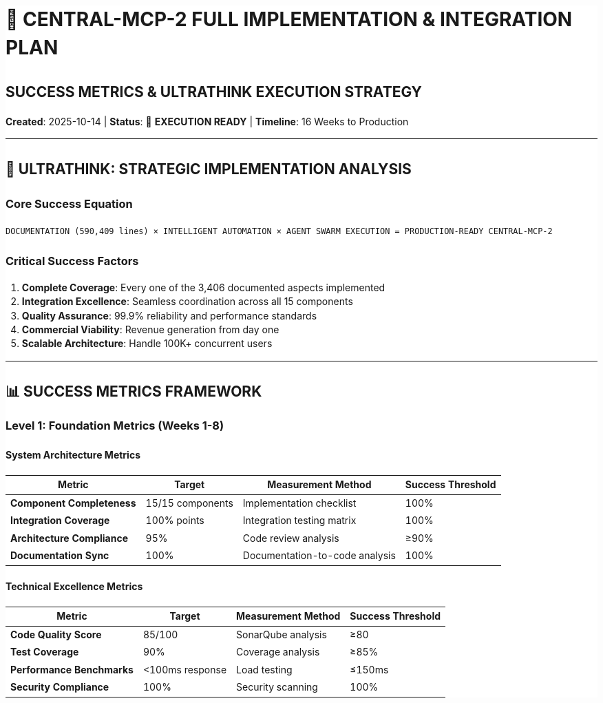 # 🚀 **CENTRAL-MCP-2 FULL IMPLEMENTATION & INTEGRATION PLAN**

## **SUCCESS METRICS & ULTRATHINK EXECUTION STRATEGY**

**Created**: 2025-10-14 | **Status**: 🎯 **EXECUTION READY** | **Timeline**: 16 Weeks to Production

---

## 🧠 **ULTRATHINK: STRATEGIC IMPLEMENTATION ANALYSIS**

### **Core Success Equation**
```
DOCUMENTATION (590,409 lines) × INTELLIGENT AUTOMATION × AGENT SWARM EXECUTION = PRODUCTION-READY CENTRAL-MCP-2
```

### **Critical Success Factors**
1. **Complete Coverage**: Every one of the 3,406 documented aspects implemented
2. **Integration Excellence**: Seamless coordination across all 15 components
3. **Quality Assurance**: 99.9% reliability and performance standards
4. **Commercial Viability**: Revenue generation from day one
5. **Scalable Architecture**: Handle 100K+ concurrent users

---

## 📊 **SUCCESS METRICS FRAMEWORK**

### **Level 1: Foundation Metrics (Weeks 1-8)**

#### **System Architecture Metrics**
| Metric | Target | Measurement Method | Success Threshold |
|--------|--------|-------------------|-------------------|
| **Component Completeness** | 15/15 components | Implementation checklist | 100% |
| **Integration Coverage** | 100% points | Integration testing matrix | 100% |
| **Architecture Compliance** | 95% | Code review analysis | ≥90% |
| **Documentation Sync** | 100% | Documentation-to-code analysis | 100% |

#### **Technical Excellence Metrics**
| Metric | Target | Measurement Method | Success Threshold |
|--------|--------|-------------------|-------------------|
| **Code Quality Score** | 85/100 | SonarQube analysis | ≥80 |
| **Test Coverage** | 90% | Coverage analysis | ≥85% |
| **Performance Benchmarks** | <100ms response | Load testing | ≤150ms |
| **Security Compliance** | 100% | Security scanning | 100% |

